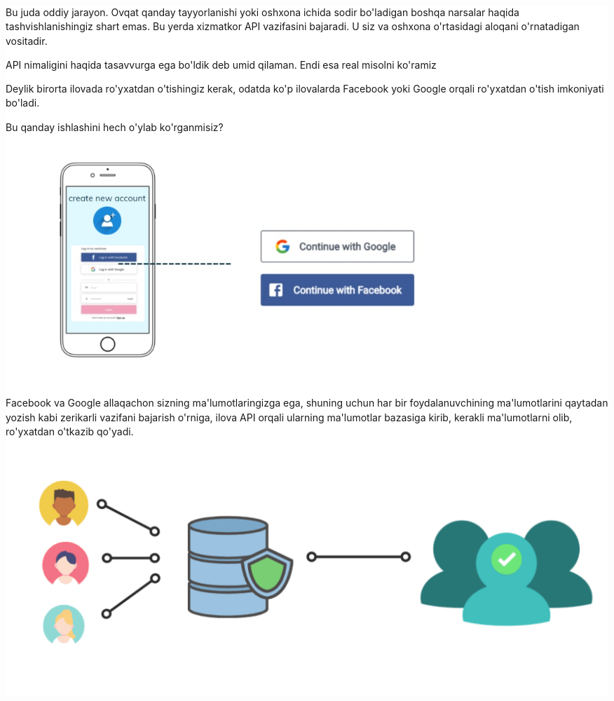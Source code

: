 <p>
Bu juda oddiy jarayon. Ovqat qanday tayyorlanishi yoki oshxona ichida sodir bo'ladigan boshqa narsalar haqida tashvishlanishingiz shart emas. Bu yerda xizmatkor API vazifasini bajaradi. U siz va oshxona o'rtasidagi aloqani o'rnatadigan vositadir.
</p><p>
API nimaligini haqida tasavvurga ega bo'ldik deb umid qilaman. Endi esa real misolni ko'ramiz
</p><p>
Deylik birorta ilovada ro'yxatdan o'tishingiz kerak, odatda ko'p ilovalarda Facebook yoki Google orqali ro'yxatdan o'tish imkoniyati bo'ladi. 
</p><p>
Bu qanday ishlashini hech o'ylab ko'rganmisiz?
</p>

![](images/img_1.png)

<p>
Facebook va Google allaqachon sizning ma'lumotlaringizga ega, shuning uchun har bir foydalanuvchining ma'lumotlarini qaytadan yozish kabi zerikarli vazifani bajarish o'rniga, ilova API orqali ularning ma'lumotlar bazasiga kirib, kerakli ma'lumotlarni olib, ro'yxatdan o'tkazib qo'yadi.
</p>

![](images/img_2.png)
